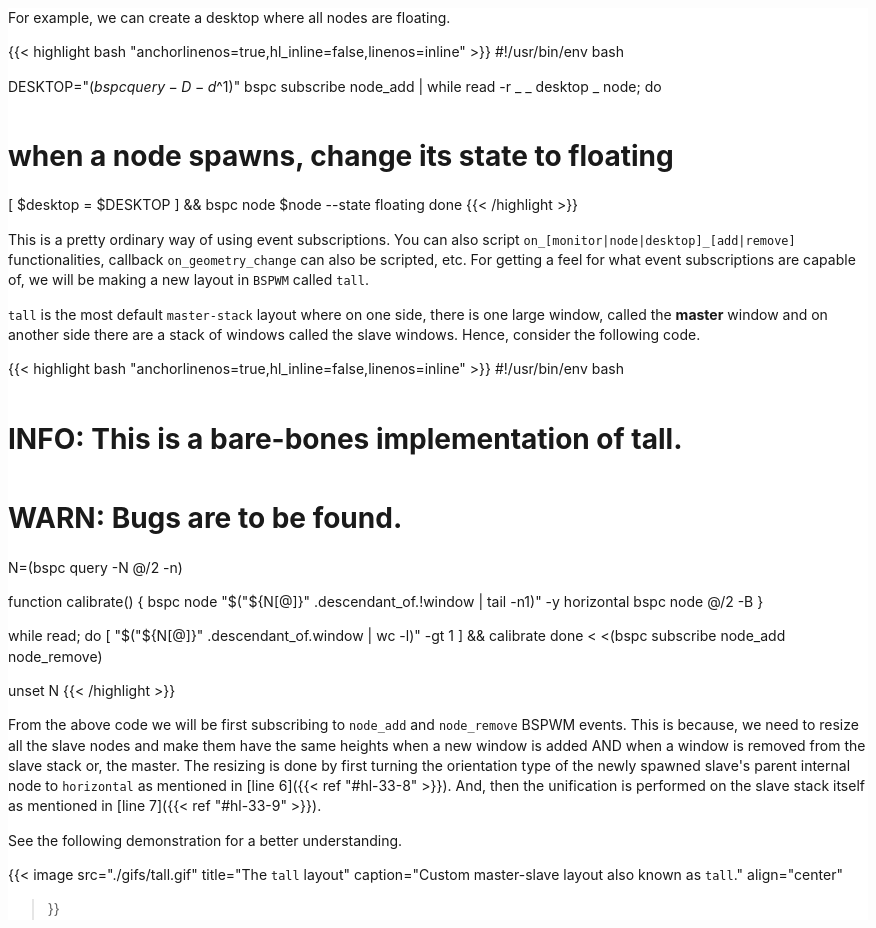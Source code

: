 For example, we can create a desktop where all nodes are floating.

{{< highlight bash "anchorlinenos=true,hl_inline=false,linenos=inline" >}}
#!/usr/bin/env bash

DESKTOP="$(bspc query -D -d \^$1)"
bspc subscribe node_add | while read -r _ _ desktop _ node; do
  # when a node spawns, change its state to floating 
  [ $desktop = $DESKTOP ] && bspc node $node --state floating
done
{{< /highlight >}}

This is a pretty ordinary way of using event subscriptions. You can also script
`on_[monitor|node|desktop]_[add|remove]` functionalities, callback `on_geometry_change`
can also be scripted, etc. For getting a feel for what event subscriptions are
capable of, we will be making a new layout in `BSPWM` called `tall`.

`tall` is the most default `master-stack` layout where on one side, there is one
large window, called the **master** window and on another side there are a stack
of windows called the slave windows. Hence, consider the following code.

{{< highlight bash "anchorlinenos=true,hl_inline=false,linenos=inline" >}}
#!/usr/bin/env bash

# INFO: This is a bare-bones implementation of tall.
# WARN: Bugs are to be found.
N=(bspc query -N @/2 -n)

function calibrate() {
  bspc node "$("${N[@]}" .descendant_of.!window | tail -n1)" -y horizontal
  bspc node @/2 -B
}

while read; do
  [ "$("${N[@]}" .descendant_of.window | wc -l)" -gt 1 ] && calibrate
done < <(bspc subscribe node_add node_remove)

unset N
{{< /highlight >}}

From the above code we will be first subscribing to `node_add` and `node_remove`
BSPWM events. This is because, we need to resize all the slave nodes and make
them have the same heights when a new window is added AND when a window is removed
from the slave stack or, the master. The resizing is done by first turning the
orientation type of the newly spawned slave's parent internal node to `horizontal`
as mentioned in [line 6]({{< ref "#hl-33-8" >}}). And, then the unification is
performed on the slave stack itself as mentioned in [line 7]({{< ref "#hl-33-9" >}}).

See the following demonstration for a better understanding.

{{< image
  src="./gifs/tall.gif"
  title="The `tall` layout"
  caption="Custom master-slave layout also known as `tall`."
  align="center"
>}}
